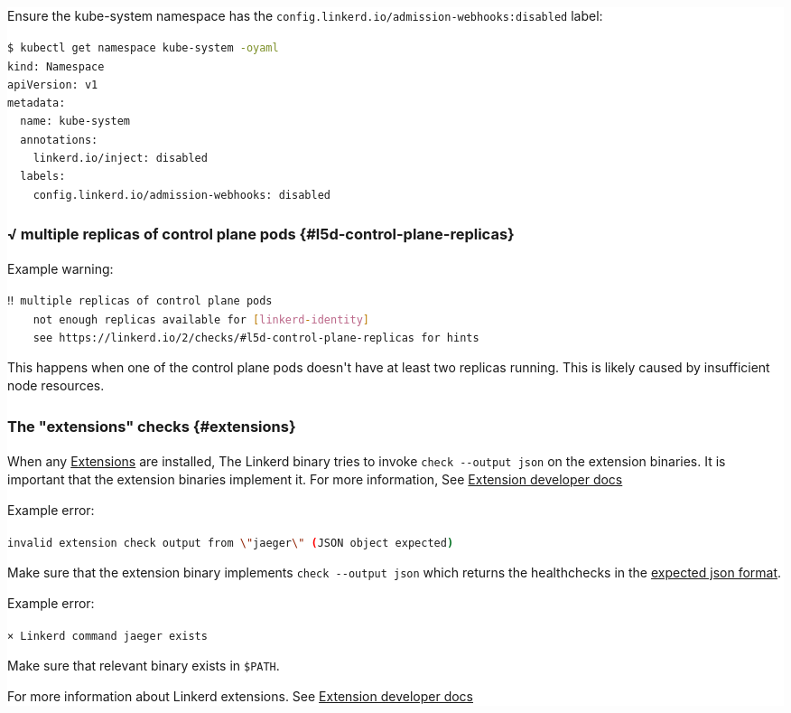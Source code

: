 Ensure the kube-system namespace has the
`config.linkerd.io/admission-webhooks:disabled` label:

```bash
$ kubectl get namespace kube-system -oyaml
kind: Namespace
apiVersion: v1
metadata:
  name: kube-system
  annotations:
    linkerd.io/inject: disabled
  labels:
    config.linkerd.io/admission-webhooks: disabled
```

### √ multiple replicas of control plane pods {#l5d-control-plane-replicas}

Example warning:

```bash
‼ multiple replicas of control plane pods
    not enough replicas available for [linkerd-identity]
    see https://linkerd.io/2/checks/#l5d-control-plane-replicas for hints
```

This happens when one of the control plane pods doesn't have at least two
replicas running. This is likely caused by insufficient node resources.

### The "extensions" checks {#extensions}

When any [Extensions](extensions/) are installed, The Linkerd binary
tries to invoke `check --output json` on the extension binaries.
It is important that the extension binaries implement it.
For more information, See [Extension
developer docs](https://github.com/linkerd/linkerd2/blob/main/EXTENSIONS.md)

Example error:

```bash
invalid extension check output from \"jaeger\" (JSON object expected)
```

Make sure that the extension binary implements `check --output json`
which returns the healthchecks in the [expected json format](https://github.com/linkerd/linkerd2/blob/main/EXTENSIONS.md#linkerd-name-check).

Example error:

```bash
× Linkerd command jaeger exists
```

Make sure that relevant binary exists in `$PATH`.

For more information about Linkerd extensions. See
[Extension developer docs](https://github.com/linkerd/linkerd2/blob/main/EXTENSIONS.md)
